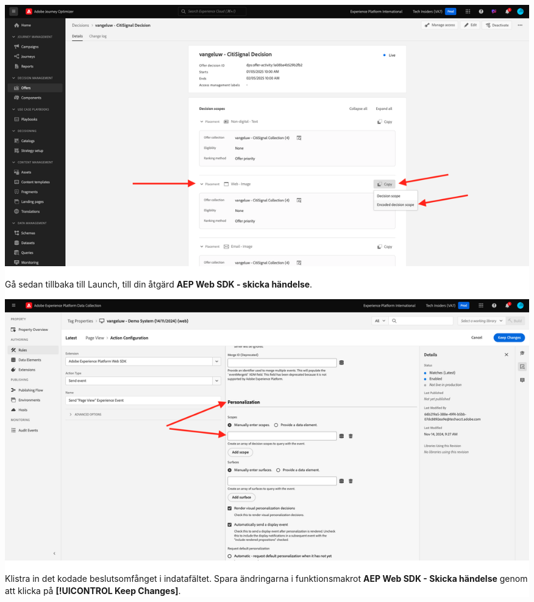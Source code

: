 ![WebSDK](./images/launch10.png)

Gå sedan tillbaka till Launch, till din åtgärd **AEP Web SDK - skicka händelse**.

![WebSDK](./images/launch4.png)

Klistra in det kodade beslutsomfånget i indatafältet. Spara ändringarna i funktionsmakrot **AEP Web SDK - Skicka händelse** genom att klicka på **[!UICONTROL Keep Changes]**.
